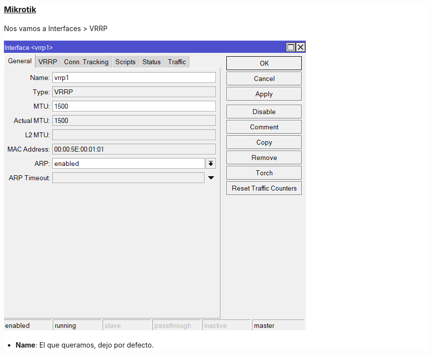 ### <u>Mikrotik</u>

Nos vamos a Interfaces > VRRP

![100](IMG/Pasted%20image%2020250519213247.png)

- **Name**: El que queramos, dejo por defecto.
